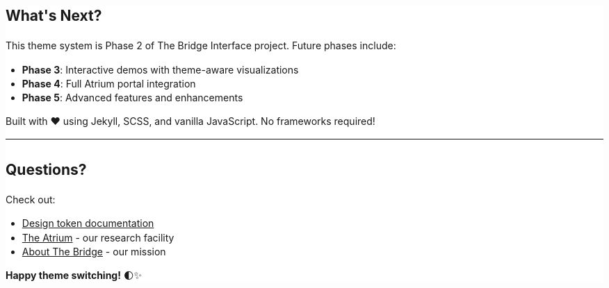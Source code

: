 
## What's Next?

This theme system is Phase 2 of The Bridge Interface project. Future phases include:

- **Phase 3**: Interactive demos with theme-aware visualizations
- **Phase 4**: Full Atrium portal integration
- **Phase 5**: Advanced features and enhancements

Built with ❤️ using Jekyll, SCSS, and vanilla JavaScript. No frameworks required!

---

## Questions?

Check out:
- [Design token documentation](/data/design-tokens.yml)
- [The Atrium](/atrium/) - our research facility
- [About The Bridge](/about/) - our mission

**Happy theme switching!** 🌓✨
